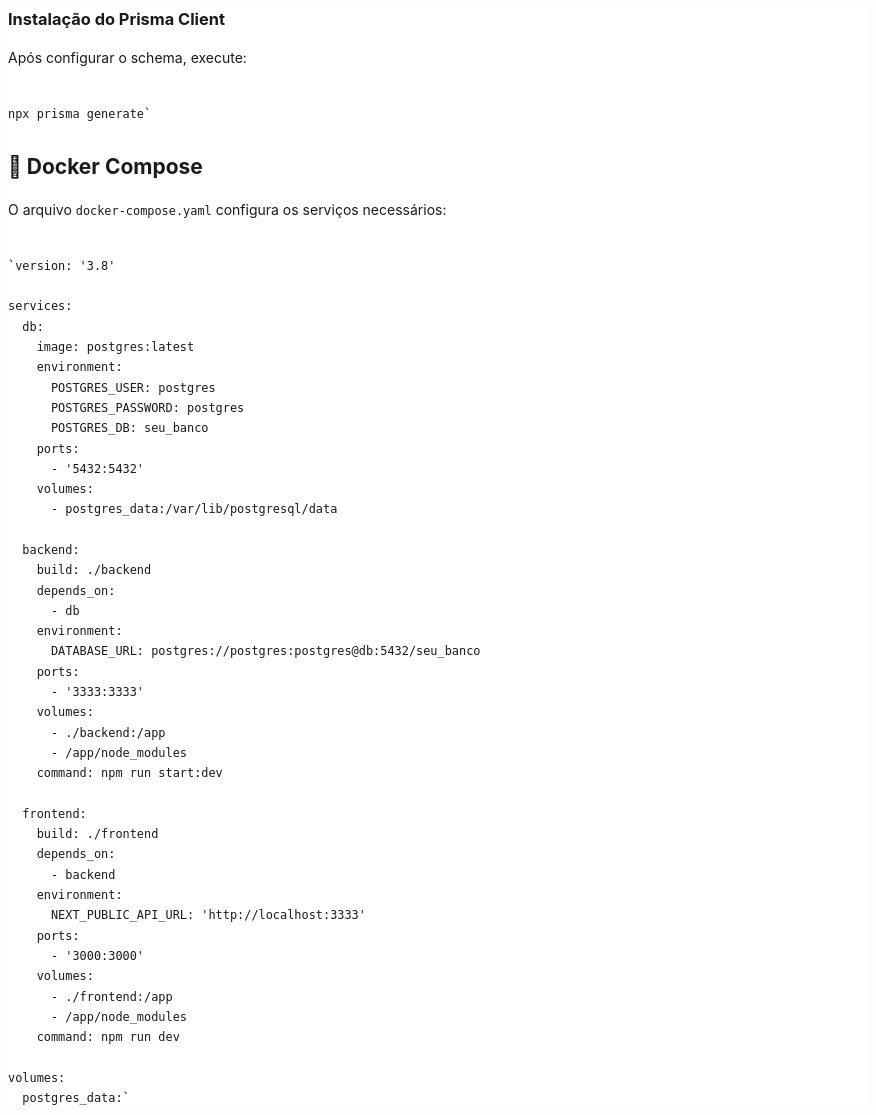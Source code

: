 ### **Instalação do Prisma Client**

Após configurar o schema, execute:


```

npx prisma generate`

```

## 🐳 Docker Compose

O arquivo `docker-compose.yaml` configura os serviços necessários:

```

`version: '3.8'

services:
  db:
    image: postgres:latest
    environment:
      POSTGRES_USER: postgres
      POSTGRES_PASSWORD: postgres
      POSTGRES_DB: seu_banco
    ports:
      - '5432:5432'
    volumes:
      - postgres_data:/var/lib/postgresql/data

  backend:
    build: ./backend
    depends_on:
      - db
    environment:
      DATABASE_URL: postgres://postgres:postgres@db:5432/seu_banco
    ports:
      - '3333:3333'
    volumes:
      - ./backend:/app
      - /app/node_modules
    command: npm run start:dev

  frontend:
    build: ./frontend
    depends_on:
      - backend
    environment:
      NEXT_PUBLIC_API_URL: 'http://localhost:3333'
    ports:
      - '3000:3000'
    volumes:
      - ./frontend:/app
      - /app/node_modules
    command: npm run dev

volumes:
  postgres_data:`

```
